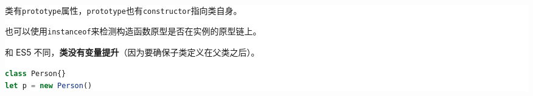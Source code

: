 类有`prototype`属性，`prototype`也有`constructor`指向类自身。

也可以使用`instanceof`来检测构造函数原型是否在实例的原型链上。

和 ES5 不同，**类没有变量提升**（因为要确保子类定义在父类之后）。

```js
class Person{}
let p = new Person()
